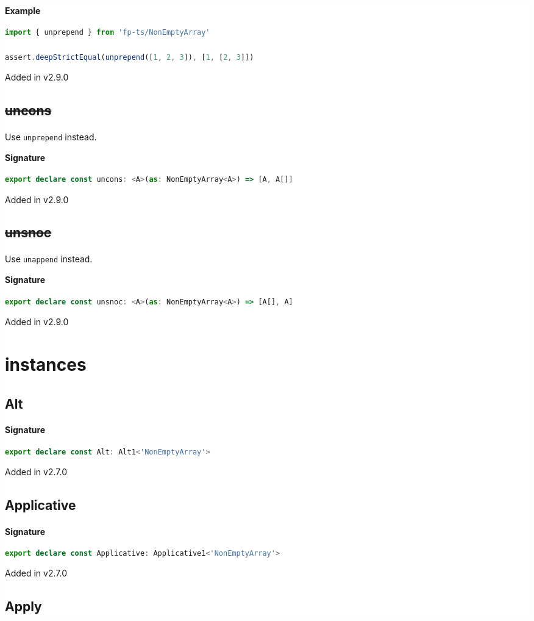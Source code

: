 **Example**

```ts
import { unprepend } from 'fp-ts/NonEmptyArray'

assert.deepStrictEqual(unprepend([1, 2, 3]), [1, [2, 3]])
```

Added in v2.9.0

## ~~uncons~~

Use `unprepend` instead.

**Signature**

```ts
export declare const uncons: <A>(as: NonEmptyArray<A>) => [A, A[]]
```

Added in v2.9.0

## ~~unsnoc~~

Use `unappend` instead.

**Signature**

```ts
export declare const unsnoc: <A>(as: NonEmptyArray<A>) => [A[], A]
```

Added in v2.9.0

# instances

## Alt

**Signature**

```ts
export declare const Alt: Alt1<'NonEmptyArray'>
```

Added in v2.7.0

## Applicative

**Signature**

```ts
export declare const Applicative: Applicative1<'NonEmptyArray'>
```

Added in v2.7.0

## Apply
